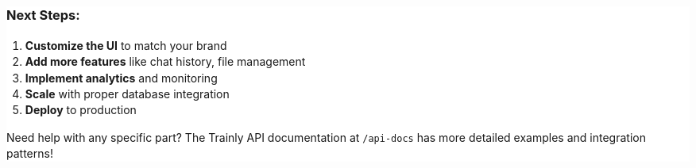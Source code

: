 ### Next Steps:

1. **Customize the UI** to match your brand
2. **Add more features** like chat history, file management
3. **Implement analytics** and monitoring
4. **Scale** with proper database integration
5. **Deploy** to production

Need help with any specific part? The Trainly API documentation at `/api-docs` has more detailed examples and integration patterns!
